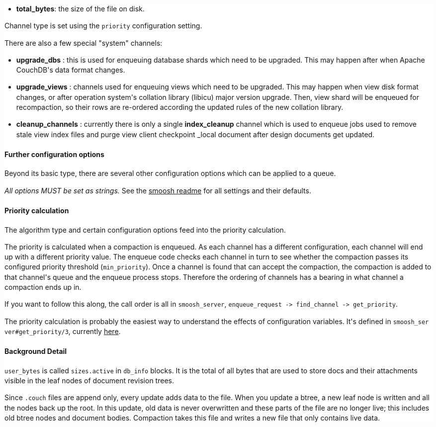 * **total_bytes**: the size of the file on disk.

Channel type is set using the `priority` configuration setting.

There are also a few special "system" channels:

* **upgrade_dbs** : this is used for enqueuing database shards which need to be
  upgraded. This may happen after when Apache CouchDB's data format changes.

* **upgrade_views** : channels used for enqueuing views which need to be
  upgraded. This may happen when view disk format changes, or after operation
  system's collation library (libicu) major version upgrade. Then, view shard
  will be enqueued for recompaction, so their rows are re-ordered according the
  updated rules of the new collation library.

* **cleanup_channels** : currently there is only a single **index_cleanup**
  channel which is used to enqueue jobs used to remove stale view index files
  and purge view client checkpoint _local document after design documents get
  updated.

#### Further configuration options

Beyond its basic type, there are several other configuration options which
can be applied to a queue.

*All options MUST be set as strings.* See the [smoosh readme][srconfig] for
all settings and their defaults.

#### Priority calculation

The algorithm type and certain configuration options feed into the priority
calculation.

The priority is calculated when a compaction is enqueued. As each channel
has a different configuration, each channel will end up with a different
priority value. The enqueue code checks each channel in turn to see whether the
compaction passes its configured priority threshold (`min_priority`). Once
a channel is found that can accept the compaction, the compaction is added
to that channel's queue and the enqueue process stops. Therefore the
ordering of channels has a bearing in what channel a compaction ends up in.

If you want to follow this along, the call order is all in `smoosh_server`,
`enqueue_request -> find_channel -> get_priority`.

The priority calculation is probably the easiest way to understand the effects
of configuration variables. It's defined in `smoosh_server#get_priority/3`,
currently [here][ss].

[ss]: https://github.com/apache/couchdb-smoosh/blob/master/src/smoosh_server.erl#L277
[srconfig]: https://github.com/apache/couchdb-smoosh#channel-settings

#### Background Detail

`user_bytes` is called `sizes.active` in `db_info` blocks. It is the total of all bytes
that are used to store docs and their attachments visible in the leaf nodes of document revision trees.

Since `.couch` files are append only, every update adds data to the file. When
you update a btree, a new leaf node is written and all the nodes back up the
root. In this update, old data is never overwritten and these parts of the
file are no longer live; this includes old btree nodes and document bodies.
Compaction takes this file and writes a new file that only contains live data.
